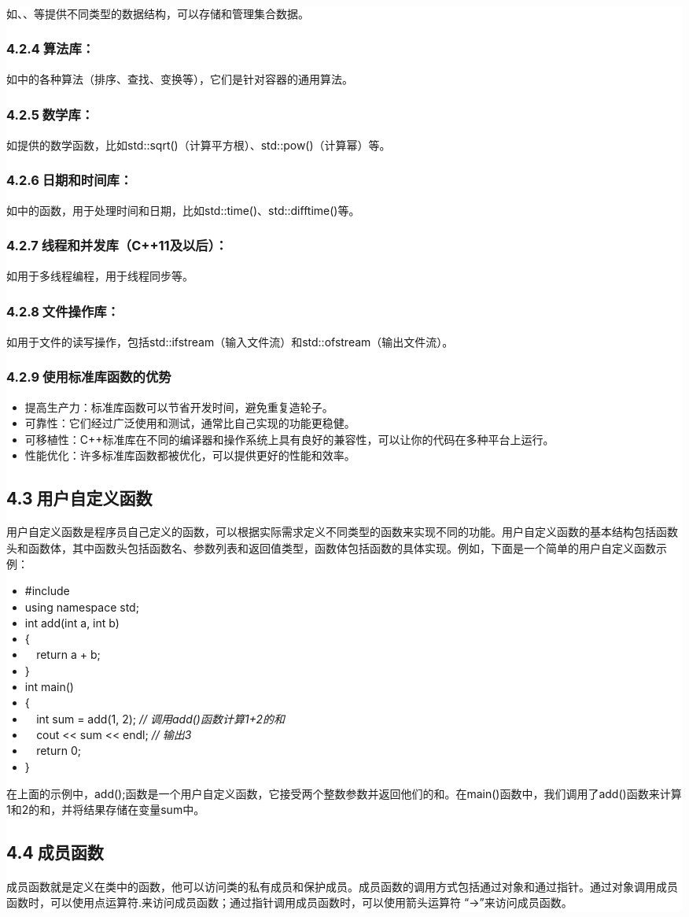 如<vector>、<list>、<map>等提供不同类型的数据结构，可以存储和管理集合数据。

### **4.2.4 算法库：**

如<algorithm>中的各种算法（排序、查找、变换等），它们是针对容器的通用算法。

### **4.2.5 数学库：**

如<cmath>提供的数学函数，比如std::sqrt()（计算平方根）、std::pow()（计算幂）等。

### **4.2.6 日期和时间库：**

如<ctime>中的函数，用于处理时间和日期，比如std::time()、std::difftime()等。

### **4.2.7 线程和并发库（C++11及以后）：**

如<thread>用于多线程编程，<mutex>用于线程同步等。

### **4.2.8 文件操作库：**

如<fstream>用于文件的读写操作，包括std::ifstream（输入文件流）和std::ofstream（输出文件流）。

### **4.2.9 使用标准库函数的优势**

- 提高生产力：标准库函数可以节省开发时间，避免重复造轮子。
- 可靠性：它们经过广泛使用和测试，通常比自己实现的功能更稳健。
- 可移植性：C++标准库在不同的编译器和操作系统上具有良好的兼容性，可以让你的代码在多种平台上运行。
- 性能优化：许多标准库函数都被优化，可以提供更好的性能和效率。

## **4.3 用户自定义函数**

用户自定义函数是程序员自己定义的函数，可以根据实际需求定义不同类型的函数来实现不同的功能。用户自定义函数的基本结构包括函数头和函数体，其中函数头包括函数名、参数列表和返回值类型，函数体包括函数的具体实现。例如，下面是一个简单的用户自定义函数示例：

- #include <iostream>
- using namespace std;
- int add(int a, int b)
- {
- `  `return a + b;
- }
- int main()
- {
- `  `int sum = add(1, 2);  *// 调用add()函数计算1+2的和*
- `  `cout << sum << endl;  *// 输出3*
- `  `return 0;
- }

在上面的示例中，add();函数是一个用户自定义函数，它接受两个整数参数并返回他们的和。在main()函数中，我们调用了add()函数来计算1和2的和，并将结果存储在变量sum中。

## **4.4 成员函数**

成员函数就是定义在类中的函数，他可以访问类的私有成员和保护成员。成员函数的调用方式包括通过对象和通过指针。通过对象调用成员函数时，可以使用点运算符.来访问成员函数；通过指针调用成员函数时，可以使用箭头运算符 “->”来访问成员函数。
